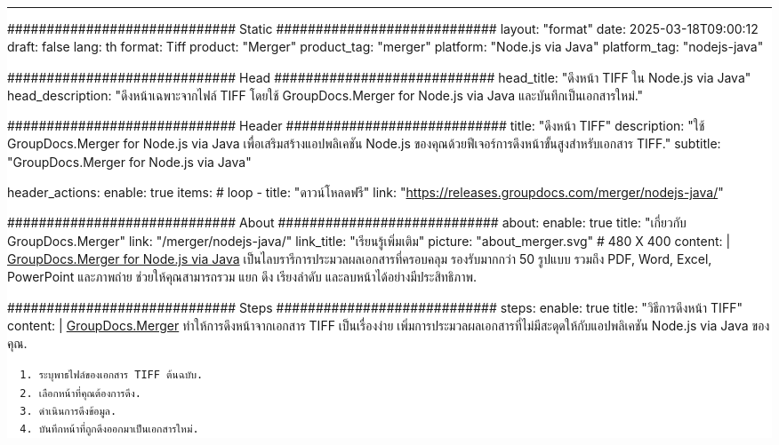 
---
############################# Static ############################
layout: "format"
date:  2025-03-18T09:00:12
draft: false
lang: th
format: Tiff
product: "Merger"
product_tag: "merger"
platform: "Node.js via Java"
platform_tag: "nodejs-java"

############################# Head ############################
head_title: "ดึงหน้า TIFF ใน Node.js via Java"
head_description: "ดึงหน้าเฉพาะจากไฟล์ TIFF โดยใช้ GroupDocs.Merger for Node.js via Java และบันทึกเป็นเอกสารใหม่."

############################# Header ############################
title: "ดึงหน้า TIFF" 
description: "ใช้ GroupDocs.Merger for Node.js via Java เพื่อเสริมสร้างแอปพลิเคชัน Node.js ของคุณด้วยฟีเจอร์การดึงหน้าขั้นสูงสำหรับเอกสาร TIFF."
subtitle: "GroupDocs.Merger for Node.js via Java" 

header_actions:
  enable: true
  items:
    #  loop
    - title: "ดาวน์โหลดฟรี"
      link: "https://releases.groupdocs.com/merger/nodejs-java/"
      
############################# About ############################
about:
    enable: true
    title: "เกี่ยวกับ GroupDocs.Merger"
    link: "/merger/nodejs-java/"
    link_title: "เรียนรู้เพิ่มเติม"
    picture: "about_merger.svg" # 480 X 400
    content: |
       [GroupDocs.Merger for Node.js via Java](/merger/nodejs-java/) เป็นไลบรารีการประมวลผลเอกสารที่ครอบคลุม รองรับมากกว่า 50 รูปแบบ รวมถึง PDF, Word, Excel, PowerPoint และภาพถ่าย ช่วยให้คุณสามารถรวม แยก ดึง เรียงลำดับ และลบหน้าได้อย่างมีประสิทธิภาพ.

############################# Steps ############################
steps:
    enable: true
    title: "วิธีการดึงหน้า TIFF"
    content: |
      [GroupDocs.Merger](/merger/nodejs-java/) ทำให้การดึงหน้าจากเอกสาร TIFF เป็นเรื่องง่าย เพิ่มการประมวลผลเอกสารที่ไม่มีสะดุดให้กับแอปพลิเคชัน Node.js via Java ของคุณ.
      
      1. ระบุพาธไฟล์ของเอกสาร TIFF ต้นฉบับ.
      2. เลือกหน้าที่คุณต้องการดึง.
      3. ดำเนินการดึงข้อมูล.
      4. บันทึกหน้าที่ถูกดึงออกมาเป็นเอกสารใหม่.
   